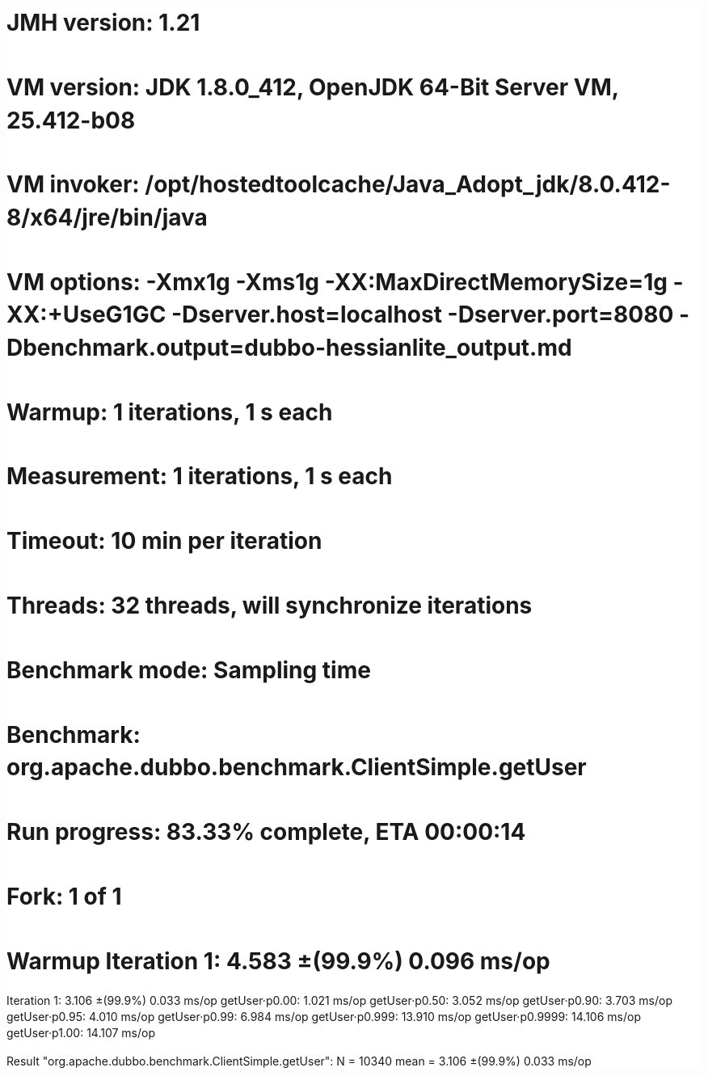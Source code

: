 # JMH version: 1.21
# VM version: JDK 1.8.0_412, OpenJDK 64-Bit Server VM, 25.412-b08
# VM invoker: /opt/hostedtoolcache/Java_Adopt_jdk/8.0.412-8/x64/jre/bin/java
# VM options: -Xmx1g -Xms1g -XX:MaxDirectMemorySize=1g -XX:+UseG1GC -Dserver.host=localhost -Dserver.port=8080 -Dbenchmark.output=dubbo-hessianlite_output.md
# Warmup: 1 iterations, 1 s each
# Measurement: 1 iterations, 1 s each
# Timeout: 10 min per iteration
# Threads: 32 threads, will synchronize iterations
# Benchmark mode: Sampling time
# Benchmark: org.apache.dubbo.benchmark.ClientSimple.getUser

# Run progress: 83.33% complete, ETA 00:00:14
# Fork: 1 of 1
# Warmup Iteration   1: 4.583 ±(99.9%) 0.096 ms/op
Iteration   1: 3.106 ±(99.9%) 0.033 ms/op
                 getUser·p0.00:   1.021 ms/op
                 getUser·p0.50:   3.052 ms/op
                 getUser·p0.90:   3.703 ms/op
                 getUser·p0.95:   4.010 ms/op
                 getUser·p0.99:   6.984 ms/op
                 getUser·p0.999:  13.910 ms/op
                 getUser·p0.9999: 14.106 ms/op
                 getUser·p1.00:   14.107 ms/op



Result "org.apache.dubbo.benchmark.ClientSimple.getUser":
  N = 10340
  mean =      3.106 ±(99.9%) 0.033 ms/op
